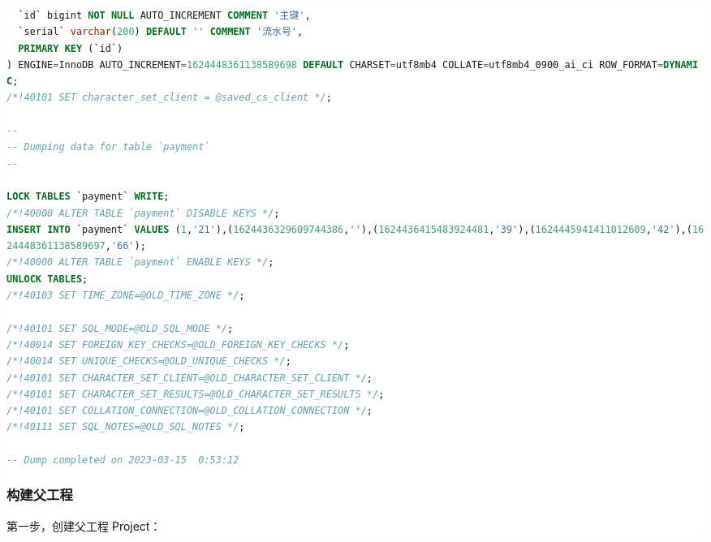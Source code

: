 ```sql
  `id` bigint NOT NULL AUTO_INCREMENT COMMENT '主键',
  `serial` varchar(200) DEFAULT '' COMMENT '流水号',
  PRIMARY KEY (`id`)
) ENGINE=InnoDB AUTO_INCREMENT=1624448361138589698 DEFAULT CHARSET=utf8mb4 COLLATE=utf8mb4_0900_ai_ci ROW_FORMAT=DYNAMIC;
/*!40101 SET character_set_client = @saved_cs_client */;

--
-- Dumping data for table `payment`
--

LOCK TABLES `payment` WRITE;
/*!40000 ALTER TABLE `payment` DISABLE KEYS */;
INSERT INTO `payment` VALUES (1,'21'),(1624436329609744386,''),(1624436415483924481,'39'),(1624445941411012609,'42'),(1624448361138589697,'66');
/*!40000 ALTER TABLE `payment` ENABLE KEYS */;
UNLOCK TABLES;
/*!40103 SET TIME_ZONE=@OLD_TIME_ZONE */;

/*!40101 SET SQL_MODE=@OLD_SQL_MODE */;
/*!40014 SET FOREIGN_KEY_CHECKS=@OLD_FOREIGN_KEY_CHECKS */;
/*!40014 SET UNIQUE_CHECKS=@OLD_UNIQUE_CHECKS */;
/*!40101 SET CHARACTER_SET_CLIENT=@OLD_CHARACTER_SET_CLIENT */;
/*!40101 SET CHARACTER_SET_RESULTS=@OLD_CHARACTER_SET_RESULTS */;
/*!40101 SET COLLATION_CONNECTION=@OLD_COLLATION_CONNECTION */;
/*!40111 SET SQL_NOTES=@OLD_SQL_NOTES */;

-- Dump completed on 2023-03-15  0:53:12
```

### 构建父工程

第一步，创建父工程 Project：
